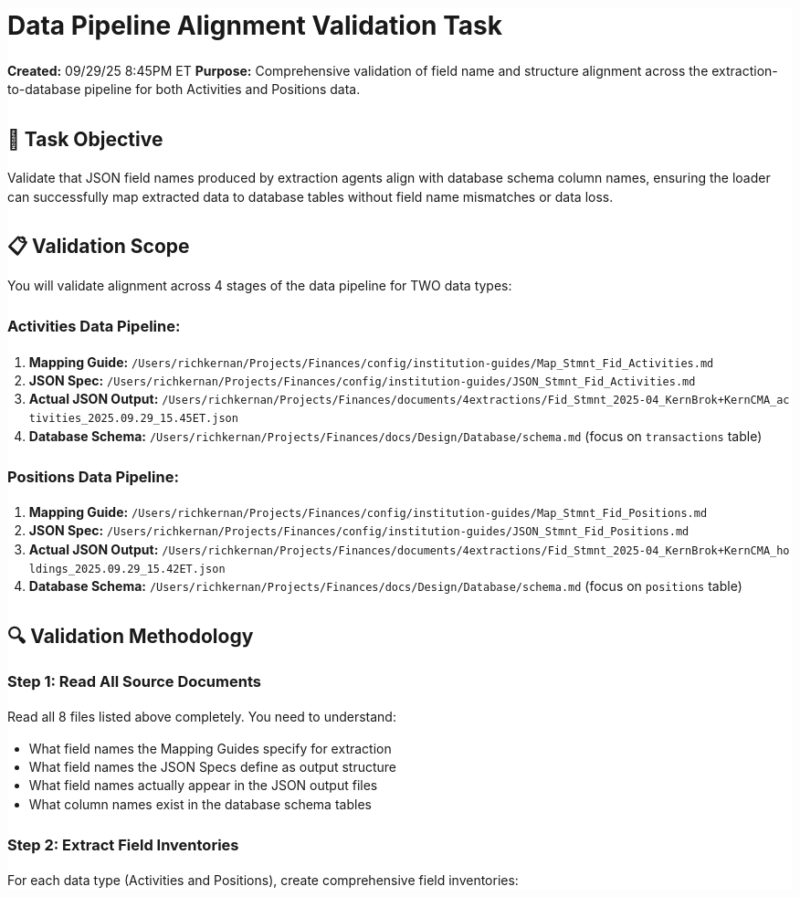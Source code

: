 # Data Pipeline Alignment Validation Task

**Created:** 09/29/25 8:45PM ET
**Purpose:** Comprehensive validation of field name and structure alignment across the extraction-to-database pipeline for both Activities and Positions data.

## 🎯 Task Objective

Validate that JSON field names produced by extraction agents align with database schema column names, ensuring the loader can successfully map extracted data to database tables without field name mismatches or data loss.

## 📋 Validation Scope

You will validate alignment across 4 stages of the data pipeline for TWO data types:

### Activities Data Pipeline:
1. **Mapping Guide:** `/Users/richkernan/Projects/Finances/config/institution-guides/Map_Stmnt_Fid_Activities.md`
2. **JSON Spec:** `/Users/richkernan/Projects/Finances/config/institution-guides/JSON_Stmnt_Fid_Activities.md`
3. **Actual JSON Output:** `/Users/richkernan/Projects/Finances/documents/4extractions/Fid_Stmnt_2025-04_KernBrok+KernCMA_activities_2025.09.29_15.45ET.json`
4. **Database Schema:** `/Users/richkernan/Projects/Finances/docs/Design/Database/schema.md` (focus on `transactions` table)

### Positions Data Pipeline:
1. **Mapping Guide:** `/Users/richkernan/Projects/Finances/config/institution-guides/Map_Stmnt_Fid_Positions.md`
2. **JSON Spec:** `/Users/richkernan/Projects/Finances/config/institution-guides/JSON_Stmnt_Fid_Positions.md`
3. **Actual JSON Output:** `/Users/richkernan/Projects/Finances/documents/4extractions/Fid_Stmnt_2025-04_KernBrok+KernCMA_holdings_2025.09.29_15.42ET.json`
4. **Database Schema:** `/Users/richkernan/Projects/Finances/docs/Design/Database/schema.md` (focus on `positions` table)

## 🔍 Validation Methodology

### Step 1: Read All Source Documents

Read all 8 files listed above completely. You need to understand:
- What field names the Mapping Guides specify for extraction
- What field names the JSON Specs define as output structure
- What field names actually appear in the JSON output files
- What column names exist in the database schema tables

### Step 2: Extract Field Inventories

For each data type (Activities and Positions), create comprehensive field inventories:
